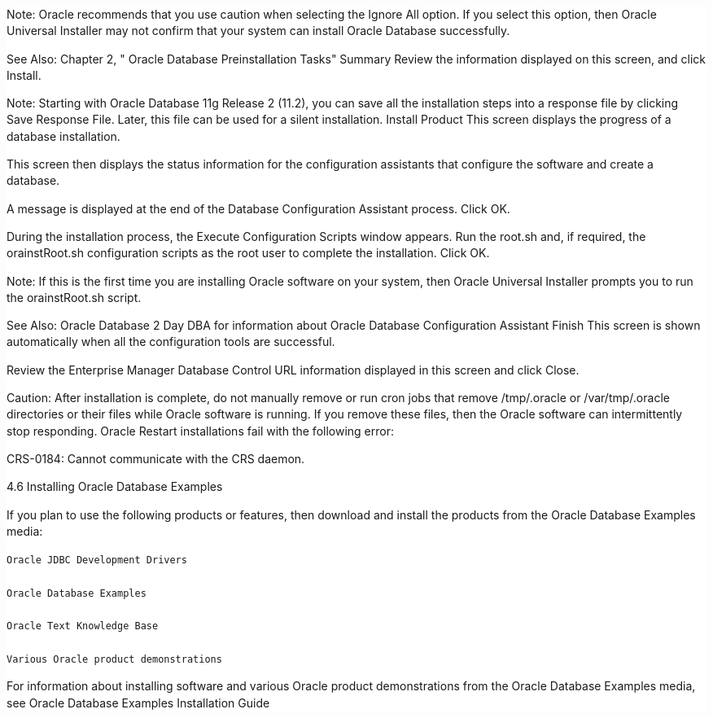Note: Oracle recommends that you use caution when selecting the Ignore All option. If you select this option, then Oracle Universal Installer may not confirm that your system can install Oracle Database successfully.

See Also: Chapter 2, " Oracle Database Preinstallation Tasks"
Summary 	Review the information displayed on this screen, and click Install.

Note: Starting with Oracle Database 11g Release 2 (11.2), you can save all the installation steps into a response file by clicking Save Response File. Later, this file can be used for a silent installation.
Install Product 	This screen displays the progress of a database installation.

This screen then displays the status information for the configuration assistants that configure the software and create a database.

A message is displayed at the end of the Database Configuration Assistant process. Click OK.

During the installation process, the Execute Configuration Scripts window appears. Run the root.sh and, if required, the orainstRoot.sh configuration scripts as the root user to complete the installation. Click OK.

Note: If this is the first time you are installing Oracle software on your system, then Oracle Universal Installer prompts you to run the orainstRoot.sh script.

See Also: Oracle Database 2 Day DBA for information about Oracle Database Configuration Assistant
Finish 	This screen is shown automatically when all the configuration tools are successful.

Review the Enterprise Manager Database Control URL information displayed in this screen and click Close.

Caution:
After installation is complete, do not manually remove or run cron jobs that remove /tmp/.oracle or /var/tmp/.oracle directories or their files while Oracle software is running. If you remove these files, then the Oracle software can intermittently stop responding. Oracle Restart installations fail with the following error:

CRS-0184: Cannot communicate with the CRS daemon.

4.6 Installing Oracle Database Examples

If you plan to use the following products or features, then download and install the products from the Oracle Database Examples media:

    Oracle JDBC Development Drivers

    Oracle Database Examples

    Oracle Text Knowledge Base

    Various Oracle product demonstrations

For information about installing software and various Oracle product demonstrations from the Oracle Database Examples media, see Oracle Database Examples Installation Guide
